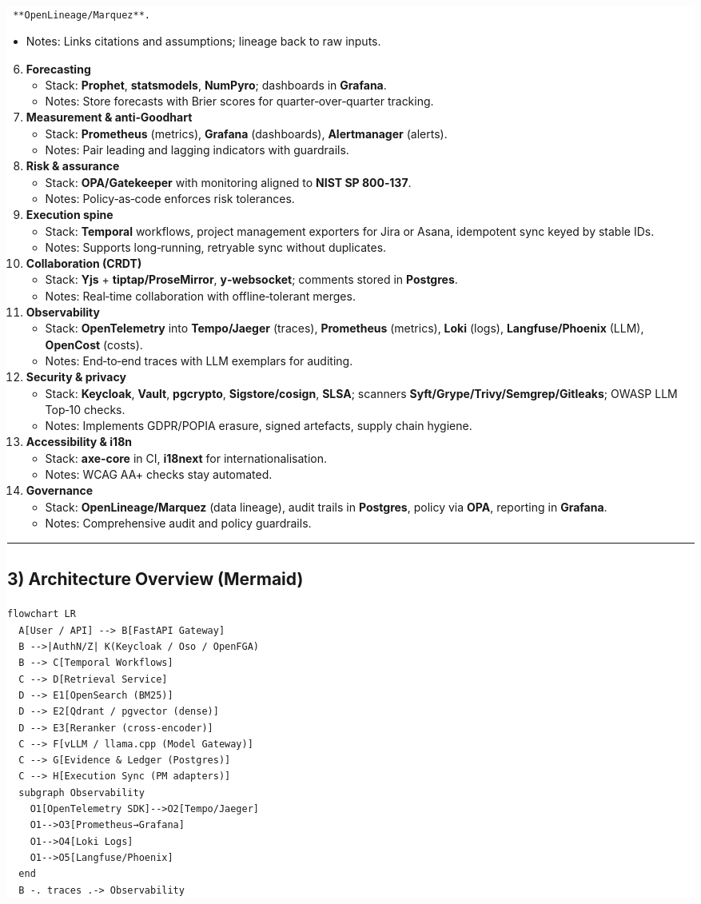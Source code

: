      **OpenLineage/Marquez**.
   - Notes: Links citations and assumptions; lineage back to raw inputs.
6. **Forecasting**
   - Stack: **Prophet**, **statsmodels**, **NumPyro**; dashboards in
     **Grafana**.
   - Notes: Store forecasts with Brier scores for quarter‑over‑quarter
     tracking.
7. **Measurement & anti‑Goodhart**
   - Stack: **Prometheus** (metrics), **Grafana** (dashboards),
     **Alertmanager** (alerts).
   - Notes: Pair leading and lagging indicators with guardrails.
8. **Risk & assurance**
   - Stack: **OPA/Gatekeeper** with monitoring aligned to **NIST SP 800‑137**.
   - Notes: Policy‑as‑code enforces risk tolerances.
9. **Execution spine**
   - Stack: **Temporal** workflows, project management exporters for Jira or
     Asana, idempotent sync keyed by stable IDs.
   - Notes: Supports long‑running, retryable sync without duplicates.
10. **Collaboration (CRDT)**
    - Stack: **Yjs** + **tiptap/ProseMirror**, **y‑websocket**; comments stored
      in **Postgres**.
    - Notes: Real‑time collaboration with offline‑tolerant merges.
11. **Observability**
    - Stack: **OpenTelemetry** into **Tempo/Jaeger** (traces), **Prometheus**
      (metrics), **Loki** (logs), **Langfuse/Phoenix** (LLM), **OpenCost**
      (costs).
    - Notes: End‑to‑end traces with LLM exemplars for auditing.
12. **Security & privacy**
    - Stack: **Keycloak**, **Vault**, **pgcrypto**, **Sigstore/cosign**,
      **SLSA**; scanners **Syft/Grype/Trivy/Semgrep/Gitleaks**; OWASP LLM
      Top‑10 checks.
    - Notes: Implements GDPR/POPIA erasure, signed artefacts, supply chain
      hygiene.
13. **Accessibility & i18n**
    - Stack: **axe‑core** in CI, **i18next** for internationalisation.
    - Notes: WCAG AA+ checks stay automated.
14. **Governance**
    - Stack: **OpenLineage/Marquez** (data lineage), audit trails in
      **Postgres**, policy via **OPA**, reporting in **Grafana**.
    - Notes: Comprehensive audit and policy guardrails.

---

## 3) Architecture Overview (Mermaid)

```mermaid
flowchart LR
  A[User / API] --> B[FastAPI Gateway]
  B -->|AuthN/Z| K(Keycloak / Oso / OpenFGA)
  B --> C[Temporal Workflows]
  C --> D[Retrieval Service]
  D --> E1[OpenSearch (BM25)]
  D --> E2[Qdrant / pgvector (dense)]
  D --> E3[Reranker (cross-encoder)]
  C --> F[vLLM / llama.cpp (Model Gateway)]
  C --> G[Evidence & Ledger (Postgres)]
  C --> H[Execution Sync (PM adapters)]
  subgraph Observability
    O1[OpenTelemetry SDK]-->O2[Tempo/Jaeger]
    O1-->O3[Prometheus→Grafana]
    O1-->O4[Loki Logs]
    O1-->O5[Langfuse/Phoenix]
  end
  B -. traces .-> Observability
```